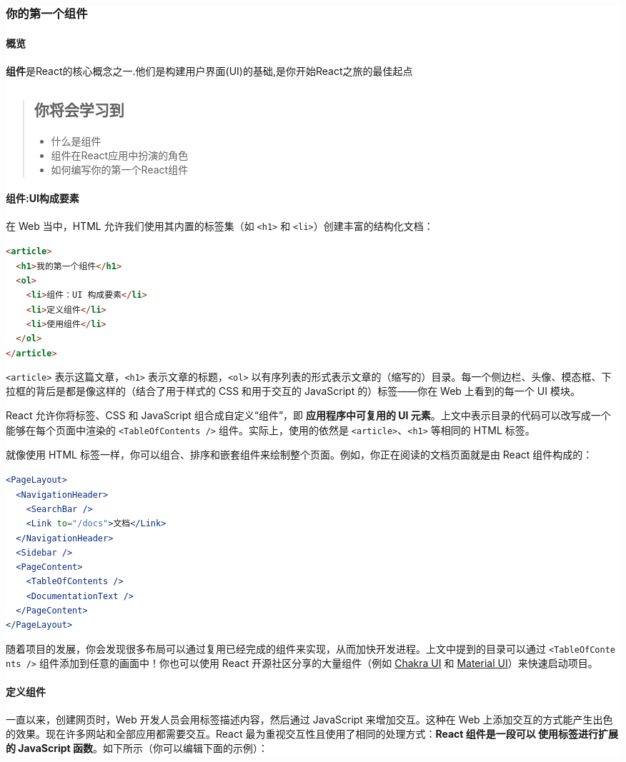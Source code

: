 ### 你的第一个组件

#### 概览

**组件**是React的核心概念之一.他们是构建用户界面(UI)的基础,是你开始React之旅的最佳起点

> ## 你将会学习到
>
> - 什么是组件
> - 组件在React应用中扮演的角色
> - 如何编写你的第一个React组件

#### 组件:UI构成要素

在 Web 当中，HTML 允许我们使用其内置的标签集（如 `<h1>` 和 `<li>`）创建丰富的结构化文档：

```html
<article>
  <h1>我的第一个组件</h1>
  <ol>
    <li>组件：UI 构成要素</li>
    <li>定义组件</li>
    <li>使用组件</li>
  </ol>
</article>
```

`<article>` 表示这篇文章，`<h1>` 表示文章的标题，`<ol>` 以有序列表的形式表示文章的（缩写的）目录。每一个侧边栏、头像、模态框、下拉框的背后是都是像这样的（结合了用于样式的 CSS 和用于交互的 JavaScript 的）标签——你在 Web 上看到的每一个 UI 模块。

React 允许你将标签、CSS 和 JavaScript 组合成自定义“组件”，即 **应用程序中可复用的 UI 元素**。上文中表示目录的代码可以改写成一个能够在每个页面中渲染的 `<TableOfContents />` 组件。实际上，使用的依然是 `<article>`、`<h1>` 等相同的 HTML 标签。

就像使用 HTML 标签一样，你可以组合、排序和嵌套组件来绘制整个页面。例如，你正在阅读的文档页面就是由 React 组件构成的：

```jsx
<PageLayout>
  <NavigationHeader>
    <SearchBar />
    <Link to="/docs">文档</Link>
  </NavigationHeader>
  <Sidebar />
  <PageContent>
    <TableOfContents />
    <DocumentationText />
  </PageContent>
</PageLayout>
```

随着项目的发展，你会发现很多布局可以通过复用已经完成的组件来实现，从而加快开发进程。上文中提到的目录可以通过 `<TableOfContents />` 组件添加到任意的画面中！你也可以使用 React 开源社区分享的大量组件（例如 [Chakra UI](https://chakra-ui.com/) 和 [Material UI](https://material-ui.com/)）来快速启动项目。

#### 定义组件

一直以来，创建网页时，Web 开发人员会用标签描述内容，然后通过 JavaScript 来增加交互。这种在 Web 上添加交互的方式能产生出色的效果。现在许多网站和全部应用都需要交互。React 最为重视交互性且使用了相同的处理方式：**React 组件是一段可以 使用标签进行扩展 的 JavaScript 函数**。如下所示（你可以编辑下面的示例）：
